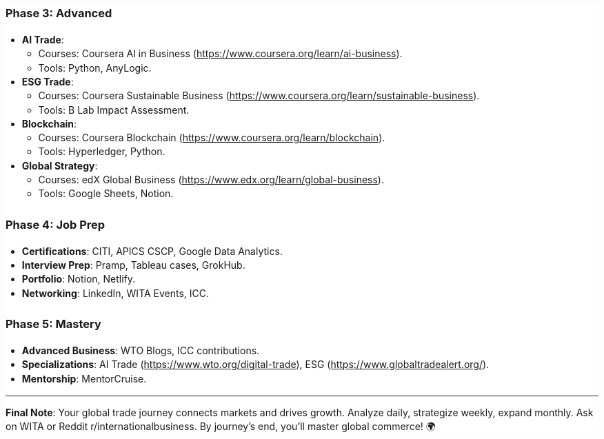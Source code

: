 ### Phase 3: Advanced
- **AI Trade**:  
  - Courses: Coursera AI in Business (https://www.coursera.org/learn/ai-business).  
  - Tools: Python, AnyLogic.  
- **ESG Trade**:  
  - Courses: Coursera Sustainable Business (https://www.coursera.org/learn/sustainable-business).  
  - Tools: B Lab Impact Assessment.  
- **Blockchain**:  
  - Courses: Coursera Blockchain (https://www.coursera.org/learn/blockchain).  
  - Tools: Hyperledger, Python.  
- **Global Strategy**:  
  - Courses: edX Global Business (https://www.edx.org/learn/global-business).  
  - Tools: Google Sheets, Notion.  

### Phase 4: Job Prep
- **Certifications**: CITI, APICS CSCP, Google Data Analytics.  
- **Interview Prep**: Pramp, Tableau cases, GrokHub.  
- **Portfolio**: Notion, Netlify.  
- **Networking**: LinkedIn, WITA Events, ICC.  

### Phase 5: Mastery
- **Advanced Business**: WTO Blogs, ICC contributions.  
- **Specializations**: AI Trade (https://www.wto.org/digital-trade), ESG (https://www.globaltradealert.org/).  
- **Mentorship**: MentorCruise.  

---

**Final Note**: Your global trade journey connects markets and drives growth. Analyze daily, strategize weekly, expand monthly. Ask on WITA or Reddit r/internationalbusiness. By journey’s end, you’ll master global commerce! 🌍